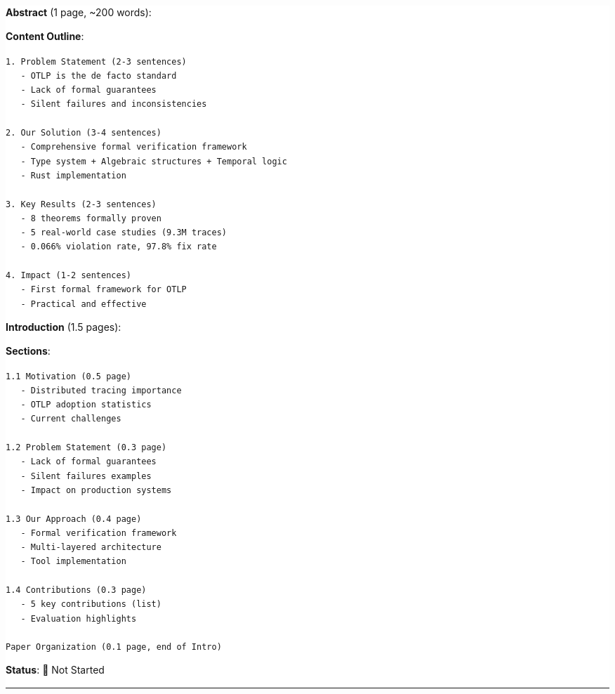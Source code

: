 **Abstract** (1 page, ~200 words):

**Content Outline**:

```text
1. Problem Statement (2-3 sentences)
   - OTLP is the de facto standard
   - Lack of formal guarantees
   - Silent failures and inconsistencies

2. Our Solution (3-4 sentences)
   - Comprehensive formal verification framework
   - Type system + Algebraic structures + Temporal logic
   - Rust implementation

3. Key Results (2-3 sentences)
   - 8 theorems formally proven
   - 5 real-world case studies (9.3M traces)
   - 0.066% violation rate, 97.8% fix rate

4. Impact (1-2 sentences)
   - First formal framework for OTLP
   - Practical and effective
```

**Introduction** (1.5 pages):

**Sections**:

```text
1.1 Motivation (0.5 page)
   - Distributed tracing importance
   - OTLP adoption statistics
   - Current challenges

1.2 Problem Statement (0.3 page)
   - Lack of formal guarantees
   - Silent failures examples
   - Impact on production systems

1.3 Our Approach (0.4 page)
   - Formal verification framework
   - Multi-layered architecture
   - Tool implementation

1.4 Contributions (0.3 page)
   - 5 key contributions (list)
   - Evaluation highlights

Paper Organization (0.1 page, end of Intro)
```

**Status**: 📝 Not Started

---
